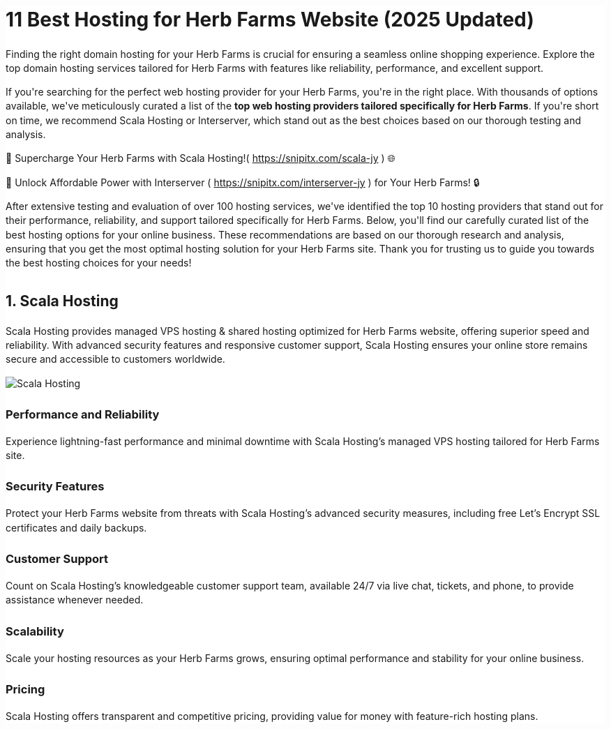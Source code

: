 # 11 Best Hosting for Herb Farms Website (2025 Updated)

Finding the right domain hosting for your Herb Farms is crucial for ensuring a seamless online shopping experience. Explore the top domain hosting services tailored for Herb Farms with features like reliability, performance, and excellent support.

If you're searching for the perfect web hosting provider for your Herb Farms, you're in the right place. With thousands of options available, we've meticulously curated a list of the **top web hosting providers tailored specifically for Herb Farms**. If you're short on time, we recommend Scala Hosting or Interserver, which stand out as the best choices based on our thorough testing and analysis.

🚀 Supercharge Your Herb Farms with Scala Hosting!( https://snipitx.com/scala-jy ) 🌐 

💸 Unlock Affordable Power with Interserver ( https://snipitx.com/interserver-jy ) for Your Herb Farms! 🔒

After extensive testing and evaluation of over 100 hosting services, we've identified the top 10 hosting providers that stand out for their performance, reliability, and support tailored specifically for Herb Farms. Below, you'll find our carefully curated list of the best hosting options for your online business. These recommendations are based on our thorough research and analysis, ensuring that you get the most optimal hosting solution for your Herb Farms site. Thank you for trusting us to guide you towards the best hosting choices for your needs!

## 1. Scala Hosting

Scala Hosting provides managed VPS hosting & shared hosting optimized for Herb Farms website, offering superior speed and reliability. With advanced security features and responsive customer support, Scala Hosting ensures your online store remains secure and accessible to customers worldwide.

![Scala Hosting](https://i.imgur.com/uJ5JIK3.png "Scala Web Hosting")

### Performance and Reliability
Experience lightning-fast performance and minimal downtime with Scala Hosting’s managed VPS hosting tailored for Herb Farms site.

### Security Features
Protect your Herb Farms website from threats with Scala Hosting’s advanced security measures, including free Let’s Encrypt SSL certificates and daily backups.

### Customer Support
Count on Scala Hosting’s knowledgeable customer support team, available 24/7 via live chat, tickets, and phone, to provide assistance whenever needed.

### Scalability
Scale your hosting resources as your Herb Farms grows, ensuring optimal performance and stability for your online business.

### Pricing
Scala Hosting offers transparent and competitive pricing, providing value for money with feature-rich hosting plans.
